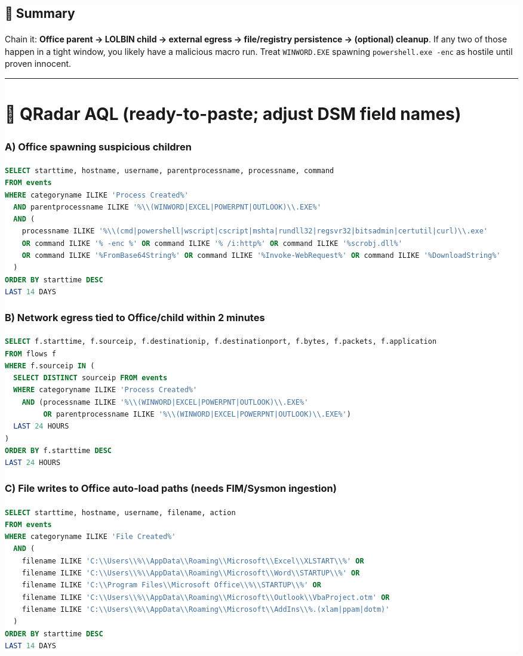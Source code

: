 
## 🧠 Summary

Chain it: **Office parent → LOLBIN child → external egress → file/registry persistence → (optional) cleanup**. If any two of those happen in a tight window, you likely have a malicious macro run. Treat `WINWORD.EXE` spawning `powershell.exe -enc` as hostile until proven innocent.

---

# 🔎 QRadar AQL (ready-to-paste; adjust DSM field names)

### A) Office spawning suspicious children

```sql
SELECT starttime, hostname, username, parentprocessname, processname, command
FROM events
WHERE categoryname ILIKE 'Process Created%'
  AND parentprocessname ILIKE '%\\(WINWORD|EXCEL|POWERPNT|OUTLOOK)\\.EXE%'
  AND (
    processname ILIKE '%\\(cmd|powershell|wscript|cscript|mshta|rundll32|regsvr32|bitsadmin|certutil|curl)\\.exe'
    OR command ILIKE '% -enc %' OR command ILIKE '% /i:http%' OR command ILIKE '%scrobj.dll%'
    OR command ILIKE '%FromBase64String%' OR command ILIKE '%Invoke-WebRequest%' OR command ILIKE '%DownloadString%'
  )
ORDER BY starttime DESC
LAST 14 DAYS
```

### B) Network egress tied to Office/child within 2 minutes

```sql
SELECT f.starttime, f.sourceip, f.destinationip, f.destinationport, f.bytes, f.packets, f.application
FROM flows f
WHERE f.sourceip IN (
  SELECT DISTINCT sourceip FROM events
  WHERE categoryname ILIKE 'Process Created%'
    AND (processname ILIKE '%\\(WINWORD|EXCEL|POWERPNT|OUTLOOK)\\.EXE%'
         OR parentprocessname ILIKE '%\\(WINWORD|EXCEL|POWERPNT|OUTLOOK)\\.EXE%')
  LAST 24 HOURS
)
ORDER BY f.starttime DESC
LAST 24 HOURS
```

### C) File writes to Office auto-load paths (needs FIM/Sysmon ingestion)

```sql
SELECT starttime, hostname, username, filename, action
FROM events
WHERE categoryname ILIKE 'File Created%'
  AND (
    filename ILIKE 'C:\\Users\\%\\AppData\\Roaming\\Microsoft\\Excel\\XLSTART\\%' OR
    filename ILIKE 'C:\\Users\\%\\AppData\\Roaming\\Microsoft\\Word\\STARTUP\\%' OR
    filename ILIKE 'C:\\Program Files\\Microsoft Office\\%\\STARTUP\\%' OR
    filename ILIKE 'C:\\Users\\%\\AppData\\Roaming\\Microsoft\\Outlook\\VbaProject.otm' OR
    filename ILIKE 'C:\\Users\\%\\AppData\\Roaming\\Microsoft\\AddIns\\%.(xlam|ppam|dotm)'
  )
ORDER BY starttime DESC
LAST 14 DAYS
```
